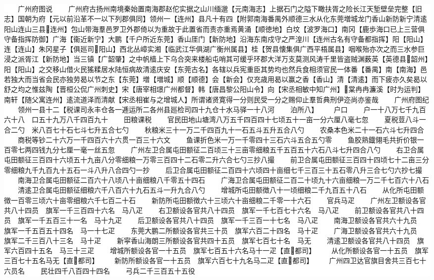 










　　广州府图说
　　广州府古扬州南境秦始置南海郡赵佗实据之山川缅邈【元南海志】上据石门之隘下瞰扶胥之险长江天堑壁垒完整【旧志】国朝为府【元以前沿革不一以下列郡俱同】领州一【连州】县凡十有四【附郭南海番禺外顺德三水从化东莞増城龙门香山新防新宁清逺阳山连山三县连州】包山带海羣邑罗卫外郡倚以为重故于此置省而责亦重焉黄涌【顺徳地】白坟【波罗海口】南冈【鹿歩海口已上三营俱守备指挥防御】广海【衞近新宁】大鹏【千户所近东莞】香山厓门【新防地】沿海东南戍守之严湟川【连州古名有守备都指挥】阳【阳山】连【连山】朱冈星子【俱廵司阳山】西北丛嶂实湘【临武江华俱湖广衡州属县】桂【贺县懐集俱广西平梧属县】咽喉殆亦次之而三水参巨浸之派胥江【新防地】当三镇【广韶肇】之中帆樯上下乌合突来楼船屯哨其可缓乎环郡大洋万支莫测风涛千里皆盗贼渊薮英【英德县韶州】阳【阳山】之交移山借火民猺糅居水陆恒病故清逺庆安【东莞古名】各辖以兵宪重臣其势均也然兵食相须官民一体番【番禺】南【南海】邑若独大而当省会民亦独劳曷以节之东【东莞】増【増城】顺【顺德】会【新会】仅充歳用曷以赢之香【香山】清【清逺】而下疲亦久矣曷以舒之均之惟兹陶【晋桓公侃广州刺史】宋【唐宰相璟广州都督】韩【唐昌黎公阳山令】向【宋丞相敏中知广州】棠冉冉濂溪【时为运判】南轩【随父寓连州】逺流道泽而清献【宋丞相崔与之增城人】所谓诸贤寛得一分则民受一分之赐仰止羣哲典刑伊迩尚亦鉴哉
　　广州府图纪
　　领州一县十二【税课司永丰仓各一逓运所二各州县廵检司四十九仓十水马驿一十八河
　　泊所八】
　　户口
　　户一十八万七千九百六十八　口五十九万八千四百九十
　　田粮课税
　　官民田地山塘湾八万五千四百四十七顷五十一亩一分六厘八毫七忽
　　夏税荳八斗一合二勺　米八百七十石七斗七升五合七勺
　　秋粮米三十一万二千四百九十一石五斗五升五合八勺
　　农桑本色米二十一石六斗七升四合
　　商税等钞二十六万一千四百六十六贯一百三十六文
　　鱼课折色米一万一千零四十三石六斗五合五勺零
　　鱼胶熟鐡翎毛共折价银一百零七两四钱九分七厘一毫一丝五忽
　　广州左卫合属屯田额征二百顷三十三亩零细粮五千五百五十六石八斗七升四合八勺
　　右卫合属屯田额征三百四十六顷五十九亩八分零细粮一万零三百四十二石零二升六合七勺三抄八撮
　　前卫合属屯田额征三百四十四顷七十二亩三分零细粮九千九百九十五石一斗八升八合四勺一抄
　　后卫合属屯田额征二百四十六顷四十亩细七千三百三十五石零八升三合七勺六抄七撮
　　南海卫合属屯田额征二百六十八顷八十亩细粮八千零五十四石
　　广海卫合属屯田额征二百二十顷九十六亩细粮一万二千七百六十八石
　　清逺卫合属屯田额征细粮六千八百六十九石五斗一升九合八勺
　　增城所屯田额徴八十一顷细粮二千九百五十八石
　　从化所屯田额徴一百零三顷六十亩零细粮六千七百二十石
　　新防所屯田额徴六十三顷六十亩细粮二千零一十六石
　　官兵马疋
　　广州左卫额设各官共八十四员　旗军一千三百四十六名　马八疋
　　右卫额设各官共八十四员　旗军一千七百七十六名　马八疋
　　前卫额设各官共八十四员　旗军一千五百三十一名　马十九疋
　　后卫额设各官共八十四员　旗军一千三百一十七名　马八疋
　　南海卫额设各官共六十九员　旗军一千五百五十四名　马一十七疋
　　东莞大鹏二所额设各官共三十员　旗军六百二十四名　马十疋
　　广海卫额设各官共六十九员　旗军二千三百八十三名　马十疋
　　新寜香山海朗三所额设各官共四十五员　旗军七百七十名　马无
　　清逺卫额设各官共八十四员　旗军六百四十五名　马三十三疋
　　增城所额设各官一十五员　旗军七百五十六名马十一疋【直都司】
　　从化所额设各官一十五员　旗军三百七十五名马无【直都司】
　　新防所额设各官一十五员　旗军六百七十九名马二疋【直都司】
　　广州四卫达官旗目舍共三百七十六员名
　　民壮四千八百四十四名
　　弓兵二千三百五十五役
